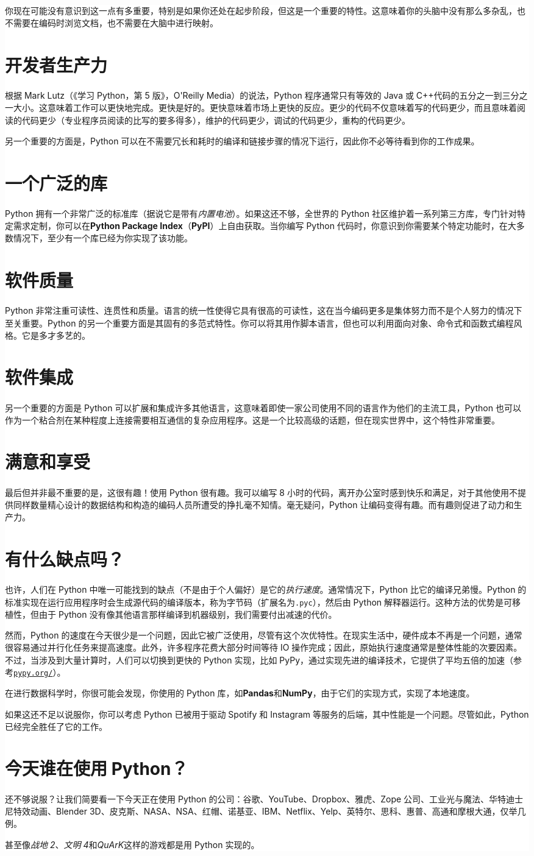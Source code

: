 你现在可能没有意识到这一点有多重要，特别是如果你还处在起步阶段，但这是一个重要的特性。这意味着你的头脑中没有那么多杂乱，也不需要在编码时浏览文档，也不需要在大脑中进行映射。

# 开发者生产力

根据 Mark Lutz（《学习 Python，第 5 版》，O'Reilly Media）的说法，Python 程序通常只有等效的 Java 或 C++代码的五分之一到三分之一大小。这意味着工作可以更快地完成。更快是好的。更快意味着市场上更快的反应。更少的代码不仅意味着写的代码更少，而且意味着阅读的代码更少（专业程序员阅读的比写的要多得多），维护的代码更少，调试的代码更少，重构的代码更少。

另一个重要的方面是，Python 可以在不需要冗长和耗时的编译和链接步骤的情况下运行，因此你不必等待看到你的工作成果。

# 一个广泛的库

Python 拥有一个非常广泛的标准库（据说它是带有*内置电池*）。如果这还不够，全世界的 Python 社区维护着一系列第三方库，专门针对特定需求定制，你可以在**Python Package Index**（**PyPI**）上自由获取。当你编写 Python 代码时，你意识到你需要某个特定功能时，在大多数情况下，至少有一个库已经为你实现了该功能。

# 软件质量

Python 非常注重可读性、连贯性和质量。语言的统一性使得它具有很高的可读性，这在当今编码更多是集体努力而不是个人努力的情况下至关重要。Python 的另一个重要方面是其固有的多范式特性。你可以将其用作脚本语言，但也可以利用面向对象、命令式和函数式编程风格。它是多才多艺的。

# 软件集成

另一个重要的方面是 Python 可以扩展和集成许多其他语言，这意味着即使一家公司使用不同的语言作为他们的主流工具，Python 也可以作为一个粘合剂在某种程度上连接需要相互通信的复杂应用程序。这是一个比较高级的话题，但在现实世界中，这个特性非常重要。

# 满意和享受

最后但并非最不重要的是，这很有趣！使用 Python 很有趣。我可以编写 8 小时的代码，离开办公室时感到快乐和满足，对于其他使用不提供同样数量精心设计的数据结构和构造的编码人员所遭受的挣扎毫不知情。毫无疑问，Python 让编码变得有趣。而有趣则促进了动力和生产力。

# 有什么缺点吗？

也许，人们在 Python 中唯一可能找到的缺点（不是由于个人偏好）是它的*执行速度*。通常情况下，Python 比它的编译兄弟慢。Python 的标准实现在运行应用程序时会生成源代码的编译版本，称为字节码（扩展名为`.pyc`），然后由 Python 解释器运行。这种方法的优势是可移植性，但由于 Python 没有像其他语言那样编译到机器级别，我们需要付出减速的代价。

然而，Python 的速度在今天很少是一个问题，因此它被广泛使用，尽管有这个次优特性。在现实生活中，硬件成本不再是一个问题，通常很容易通过并行化任务来提高速度。此外，许多程序花费大部分时间等待 IO 操作完成；因此，原始执行速度通常是整体性能的次要因素。不过，当涉及到大量计算时，人们可以切换到更快的 Python 实现，比如 PyPy，通过实现先进的编译技术，它提供了平均五倍的加速（参考[`pypy.org/`](http://pypy.org/)）。

在进行数据科学时，你很可能会发现，你使用的 Python 库，如**Pandas**和**NumPy**，由于它们的实现方式，实现了本地速度。

如果这还不足以说服你，你可以考虑 Python 已被用于驱动 Spotify 和 Instagram 等服务的后端，其中性能是一个问题。尽管如此，Python 已经完全胜任了它的工作。

# 今天谁在使用 Python？

还不够说服？让我们简要看一下今天正在使用 Python 的公司：谷歌、YouTube、Dropbox、雅虎、Zope 公司、工业光与魔法、华特迪士尼特效动画、Blender 3D、皮克斯、NASA、NSA、红帽、诺基亚、IBM、Netflix、Yelp、英特尔、思科、惠普、高通和摩根大通，仅举几例。

甚至像*战地 2*、*文明 4*和*QuArK*这样的游戏都是用 Python 实现的。
